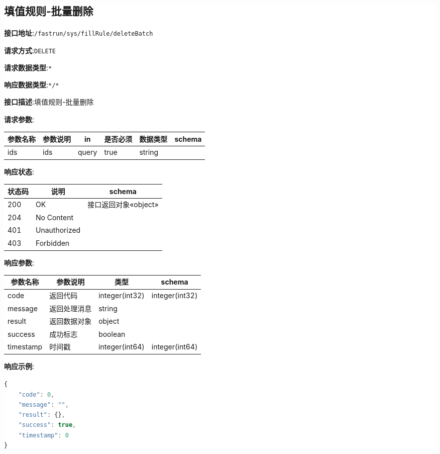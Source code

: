 
## 填值规则-批量删除


**接口地址**:`/fastrun/sys/fillRule/deleteBatch`


**请求方式**:`DELETE`


**请求数据类型**:`*`


**响应数据类型**:`*/*`


**接口描述**:填值规则-批量删除


**请求参数**:


| 参数名称 | 参数说明 | in    | 是否必须 | 数据类型 | schema |
| -------- | -------- | ----- | -------- | -------- | ------ |
|ids|ids|query|true|string||


**响应状态**:


| 状态码 | 说明 | schema |
| -------- | -------- | ----- | 
|200|OK|接口返回对象«object»|
|204|No Content||
|401|Unauthorized||
|403|Forbidden||


**响应参数**:


| 参数名称 | 参数说明 | 类型 | schema |
| -------- | -------- | ----- |----- | 
|code|返回代码|integer(int32)|integer(int32)|
|message|返回处理消息|string||
|result|返回数据对象|object||
|success|成功标志|boolean||
|timestamp|时间戳|integer(int64)|integer(int64)|


**响应示例**:
```javascript
{
	"code": 0,
	"message": "",
	"result": {},
	"success": true,
	"timestamp": 0
}
```
